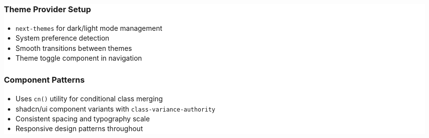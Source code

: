 ### Theme Provider Setup

- `next-themes` for dark/light mode management
- System preference detection
- Smooth transitions between themes
- Theme toggle component in navigation

### Component Patterns

- Uses `cn()` utility for conditional class merging
- shadcn/ui component variants with `class-variance-authority`
- Consistent spacing and typography scale
- Responsive design patterns throughout
